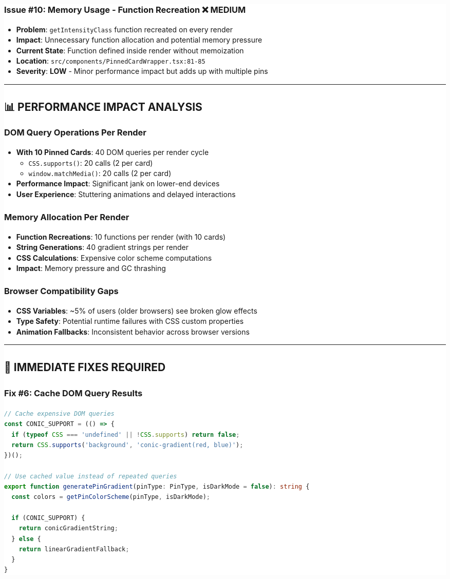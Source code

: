 ### **Issue #10: Memory Usage - Function Recreation** ❌ **MEDIUM**
- **Problem**: `getIntensityClass` function recreated on every render
- **Impact**: Unnecessary function allocation and potential memory pressure
- **Current State**: Function defined inside render without memoization
- **Location**: `src/components/PinnedCardWrapper.tsx:81-85`
- **Severity**: **LOW** - Minor performance impact but adds up with multiple pins

---

## 📊 **PERFORMANCE IMPACT ANALYSIS**

### **DOM Query Operations Per Render**
- **With 10 Pinned Cards**: 40 DOM queries per render cycle
  - `CSS.supports()`: 20 calls (2 per card)
  - `window.matchMedia()`: 20 calls (2 per card)
- **Performance Impact**: Significant jank on lower-end devices
- **User Experience**: Stuttering animations and delayed interactions

### **Memory Allocation Per Render**
- **Function Recreations**: 10 functions per render (with 10 cards)
- **String Generations**: 40 gradient strings per render
- **CSS Calculations**: Expensive color scheme computations
- **Impact**: Memory pressure and GC thrashing

### **Browser Compatibility Gaps**
- **CSS Variables**: ~5% of users (older browsers) see broken glow effects
- **Type Safety**: Potential runtime failures with CSS custom properties
- **Animation Fallbacks**: Inconsistent behavior across browser versions

---

## 🔧 **IMMEDIATE FIXES REQUIRED**

### **Fix #6: Cache DOM Query Results**
```typescript
// Cache expensive DOM queries
const CONIC_SUPPORT = (() => {
  if (typeof CSS === 'undefined' || !CSS.supports) return false;
  return CSS.supports('background', 'conic-gradient(red, blue)');
})();

// Use cached value instead of repeated queries
export function generatePinGradient(pinType: PinType, isDarkMode = false): string {
  const colors = getPinColorScheme(pinType, isDarkMode);

  if (CONIC_SUPPORT) {
    return conicGradientString;
  } else {
    return linearGradientFallback;
  }
}
```
